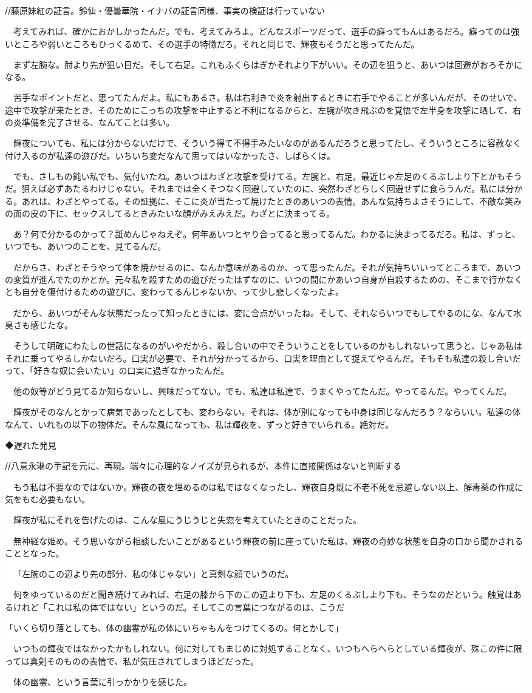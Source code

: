 //藤原妹紅の証言。鈴仙・優曇華院・イナバの証言同様、事実の検証は行っていない



&emsp;考えてみれば、確かにおかしかったんだ。でも、考えてみろよ。どんなスポーツだって、選手の癖ってもんはあるだろ。癖ってのは強いところや弱いところもひっくるめて、その選手の特徴だろ。それと同じで、輝夜もそうだと思ってたんだ。

&emsp;まず左腕な。肘より先が狙い目だ。そして右足。これもふくらはぎかそれより下がいい。その辺を狙うと、あいつは回避がおろそかになる。

&emsp;苦手なポイントだと、思ってたんだよ。私にもあるさ。私は右利きで炎を射出するときに右手でやることが多いんだが、そのせいで、途中で攻撃が来たとき、そのためにこっちの攻撃を中止すると不利になるからと、左腕が吹き飛ぶのを覚悟で左半身を攻撃に晒して、右の炎準備を完了させる、なんてことは多い。

&emsp;輝夜についても、私には分からないだけで、そういう得て不得手みたいなのがあるんだろうと思ってたし、そういうところに容赦なく付け入るのが私達の遊びだ。いちいち変だなんて思ってはいなかったさ、しばらくは。

&emsp;でも、さしもの鈍い私でも、気付いたね。あいつはわざと攻撃を受けてる。左腕と、右足。最近じゃ左足のくるぶしより下とかもそうだ。狙えば必ずあたるわけじゃない。それまでは全くそつなく回避していたのに、突然わざとらしく回避せずに食らうんだ。私には分かる。あれは、わざとやってる。その証拠に、そこに炎が当たって焼けたときのあいつの表情。あんな気持ちよさそうにして、不敵な笑みの面の皮の下に、セックスしてるときみたいな顔がみえみえだ。わざとに決まってる。

&emsp;あ？何で分かるのかって？舐めんじゃねえぞ。何年あいつとヤり合ってると思ってるんだ。わかるに決まってるだろ。私は、ずっと、いつでも、あいつのことを、見てるんだ。

&emsp;だからさ、わざとそうやって体を焼かせるのに、なんか意味があるのか、って思ったんだ。それが気持ちいいってところまで、あいつの変質が進んでたのかとか。元々私を殺すための遊びだったはずなのに、いつの間にかあいつ自身が自殺するための、そこまで行かなくとも自分を傷付けるための遊びに、変わってるんじゃないか、って少し悲しくなったよ。

&emsp;だから、あいつがそんな状態だったって知ったときには、変に合点がいったね。そして、それならいつでもしてやるのにな、なんて水臭さも感じたな。

&emsp;そうして明確にわたしの世話になるのがいやだから、殺し合いの中でそういうことをしているのかもしれないって思うと、じゃあ私はそれに乗ってやるしかないだろ。口実が必要で、それが分かってるから、口実を理由として捉えてやるんだ。そもそも私達の殺し合いだって、「好きな奴に会いたい」の口実に過ぎなかったんだ。

&emsp;他の奴等がどう見てるか知らないし、興味だってない。でも、私達は私達で、うまくやってたんだ。やってるんだ。やってくんだ。

&emsp;輝夜がそのなんとかって病気であったとしても、変わらない。それは、体が別になっても中身は同じなんだろう？ならいい。私達の体なんて、いれもの以下の物体だ。そんな風になっても、私は輝夜を、ずっと好きでいられる。絶対だ。







◆遅れた発見

//八意永琳の手記を元に、再現。端々に心理的なノイズが見られるが、本件に直接関係はないと判断する



&emsp;もう私は不要なのではないか。輝夜の夜を埋めるのは私ではなくなったし、輝夜自身既に不老不死を忌避しない以上、解毒薬の作成に気をもむ必要もない。

&emsp;輝夜が私にそれを告げたのは、こんな風にうじうじと失恋を考えていたときのことだった。

&emsp;無神経な姫め。そう思いながら相談したいことがあるという輝夜の前に座っていた私は、輝夜の奇妙な状態を自身の口から聞かされることとなった。

&emsp;「左腕のこの辺より先の部分、私の体じゃない」と真剣な顔でいうのだ。

&emsp;何をゆっているのだと聞き続けてみれば、右足の膝から下のこの辺より下も、左足のくるぶしより下も、そうなのだという。触覚はあるけれど「これは私の体ではない」というのだ。そしてこの言葉につながるのは、こうだ



「いくら切り落としても、体の幽霊が私の体にいちゃもんをつけてくるの。何とかして」



&emsp;いつもの輝夜ではなかったかもしれない。何に対してもまじめに対処することなく、いつもへらへらとしている輝夜が、殊この件に限っては真剣そのものの表情で、私が気圧されてしまうほどだった。

&emsp;体の幽霊、という言葉に引っかかりを感じた。
